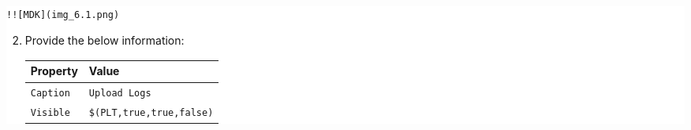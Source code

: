     !![MDK](img_6.1.png)

2. Provide the below information:

    | Property | Value |
    |----|----|
    | `Caption`| `Upload Logs`  |
    | `Visible`| `$(PLT,true,true,false)`  |
